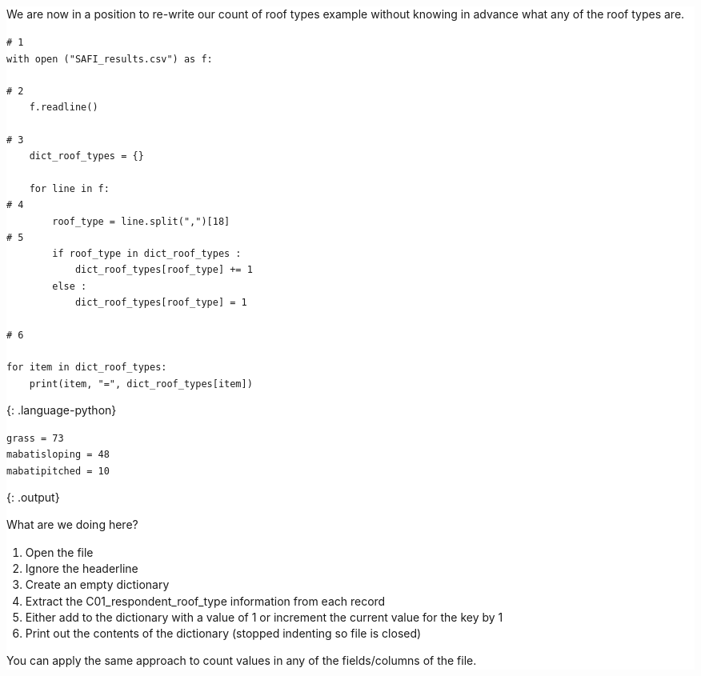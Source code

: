 We are now in a position to re-write our count of roof types example without knowing in advance what any of the roof types are.

~~~
# 1
with open ("SAFI_results.csv") as f:

# 2
    f.readline()

# 3
    dict_roof_types = {}

    for line in f:
# 4
        roof_type = line.split(",")[18]
# 5    
        if roof_type in dict_roof_types :
            dict_roof_types[roof_type] += 1
        else :
            dict_roof_types[roof_type] = 1

# 6

for item in dict_roof_types:
    print(item, "=", dict_roof_types[item])
~~~
{: .language-python}

~~~
grass = 73
mabatisloping = 48
mabatipitched = 10
~~~
{: .output}

What are we  doing here?

1. Open the file
2. Ignore the headerline
3. Create an empty dictionary
4. Extract the C01_respondent_roof_type information from each record
5. Either add to the dictionary with a value of 1 or increment the current value for the key by 1
6. Print out the contents of the dictionary (stopped indenting so file is closed)


You can apply the same approach to count values in any of the fields/columns of the file.
